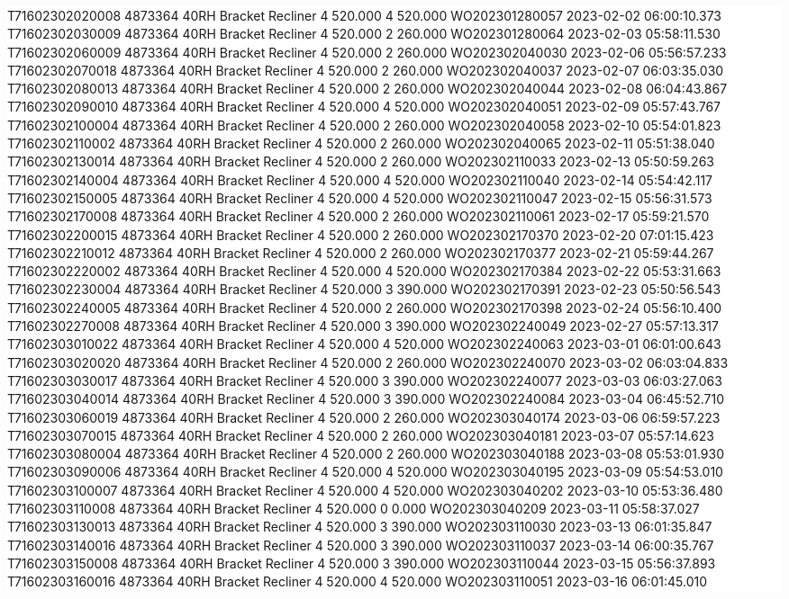 T71602302020008	4873364	40RH Bracket Recliner	4	520.000	4	520.000	WO202301280057	2023-02-02 06:00:10.373
T71602302030009	4873364	40RH Bracket Recliner	4	520.000	2	260.000	WO202301280064	2023-02-03 05:58:11.530
T71602302060009	4873364	40RH Bracket Recliner	4	520.000	2	260.000	WO202302040030	2023-02-06 05:56:57.233
T71602302070018	4873364	40RH Bracket Recliner	4	520.000	2	260.000	WO202302040037	2023-02-07 06:03:35.030
T71602302080013	4873364	40RH Bracket Recliner	4	520.000	2	260.000	WO202302040044	2023-02-08 06:04:43.867
T71602302090010	4873364	40RH Bracket Recliner	4	520.000	4	520.000	WO202302040051	2023-02-09 05:57:43.767
T71602302100004	4873364	40RH Bracket Recliner	4	520.000	2	260.000	WO202302040058	2023-02-10 05:54:01.823
T71602302110002	4873364	40RH Bracket Recliner	4	520.000	2	260.000	WO202302040065	2023-02-11 05:51:38.040
T71602302130014	4873364	40RH Bracket Recliner	4	520.000	2	260.000	WO202302110033	2023-02-13 05:50:59.263
T71602302140004	4873364	40RH Bracket Recliner	4	520.000	4	520.000	WO202302110040	2023-02-14 05:54:42.117
T71602302150005	4873364	40RH Bracket Recliner	4	520.000	4	520.000	WO202302110047	2023-02-15 05:56:31.573
T71602302170008	4873364	40RH Bracket Recliner	4	520.000	2	260.000	WO202302110061	2023-02-17 05:59:21.570
T71602302200015	4873364	40RH Bracket Recliner	4	520.000	2	260.000	WO202302170370	2023-02-20 07:01:15.423
T71602302210012	4873364	40RH Bracket Recliner	4	520.000	2	260.000	WO202302170377	2023-02-21 05:59:44.267
T71602302220002	4873364	40RH Bracket Recliner	4	520.000	4	520.000	WO202302170384	2023-02-22 05:53:31.663
T71602302230004	4873364	40RH Bracket Recliner	4	520.000	3	390.000	WO202302170391	2023-02-23 05:50:56.543
T71602302240005	4873364	40RH Bracket Recliner	4	520.000	2	260.000	WO202302170398	2023-02-24 05:56:10.400
T71602302270008	4873364	40RH Bracket Recliner	4	520.000	3	390.000	WO202302240049	2023-02-27 05:57:13.317
T71602303010022	4873364	40RH Bracket Recliner	4	520.000	4	520.000	WO202302240063	2023-03-01 06:01:00.643
T71602303020020	4873364	40RH Bracket Recliner	4	520.000	2	260.000	WO202302240070	2023-03-02 06:03:04.833
T71602303030017	4873364	40RH Bracket Recliner	4	520.000	3	390.000	WO202302240077	2023-03-03 06:03:27.063
T71602303040014	4873364	40RH Bracket Recliner	4	520.000	3	390.000	WO202302240084	2023-03-04 06:45:52.710
T71602303060019	4873364	40RH Bracket Recliner	4	520.000	2	260.000	WO202303040174	2023-03-06 06:59:57.223
T71602303070015	4873364	40RH Bracket Recliner	4	520.000	2	260.000	WO202303040181	2023-03-07 05:57:14.623
T71602303080004	4873364	40RH Bracket Recliner	4	520.000	2	260.000	WO202303040188	2023-03-08 05:53:01.930
T71602303090006	4873364	40RH Bracket Recliner	4	520.000	4	520.000	WO202303040195	2023-03-09 05:54:53.010
T71602303100007	4873364	40RH Bracket Recliner	4	520.000	4	520.000	WO202303040202	2023-03-10 05:53:36.480
T71602303110008	4873364	40RH Bracket Recliner	4	520.000	0	0.000	WO202303040209	2023-03-11 05:58:37.027
T71602303130013	4873364	40RH Bracket Recliner	4	520.000	3	390.000	WO202303110030	2023-03-13 06:01:35.847
T71602303140016	4873364	40RH Bracket Recliner	4	520.000	3	390.000	WO202303110037	2023-03-14 06:00:35.767
T71602303150008	4873364	40RH Bracket Recliner	4	520.000	3	390.000	WO202303110044	2023-03-15 05:56:37.893
T71602303160016	4873364	40RH Bracket Recliner	4	520.000	4	520.000	WO202303110051	2023-03-16 06:01:45.010
